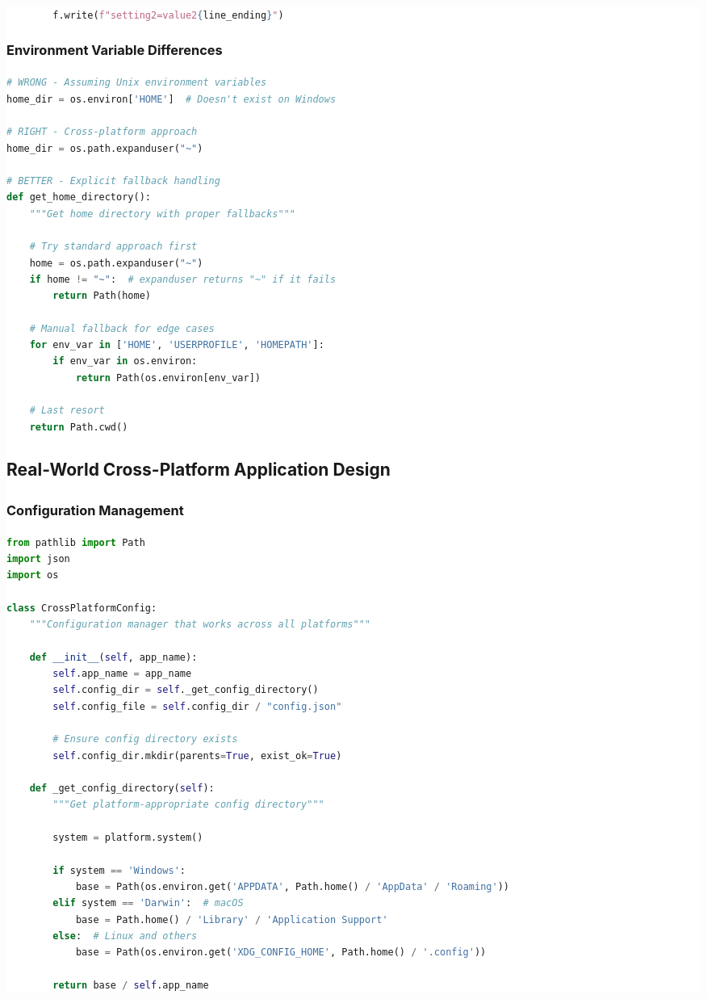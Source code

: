 ```python
        f.write(f"setting2=value2{line_ending}")
```

### Environment Variable Differences

```python
# WRONG - Assuming Unix environment variables
home_dir = os.environ['HOME']  # Doesn't exist on Windows

# RIGHT - Cross-platform approach
home_dir = os.path.expanduser("~")

# BETTER - Explicit fallback handling
def get_home_directory():
    """Get home directory with proper fallbacks"""
  
    # Try standard approach first
    home = os.path.expanduser("~")
    if home != "~":  # expanduser returns "~" if it fails
        return Path(home)
  
    # Manual fallback for edge cases
    for env_var in ['HOME', 'USERPROFILE', 'HOMEPATH']:
        if env_var in os.environ:
            return Path(os.environ[env_var])
  
    # Last resort
    return Path.cwd()
```

## Real-World Cross-Platform Application Design

### Configuration Management

```python
from pathlib import Path
import json
import os

class CrossPlatformConfig:
    """Configuration manager that works across all platforms"""
  
    def __init__(self, app_name):
        self.app_name = app_name
        self.config_dir = self._get_config_directory()
        self.config_file = self.config_dir / "config.json"
      
        # Ensure config directory exists
        self.config_dir.mkdir(parents=True, exist_ok=True)
  
    def _get_config_directory(self):
        """Get platform-appropriate config directory"""
      
        system = platform.system()
      
        if system == 'Windows':
            base = Path(os.environ.get('APPDATA', Path.home() / 'AppData' / 'Roaming'))
        elif system == 'Darwin':  # macOS
            base = Path.home() / 'Library' / 'Application Support'
        else:  # Linux and others
            base = Path(os.environ.get('XDG_CONFIG_HOME', Path.home() / '.config'))
      
        return base / self.app_name
```